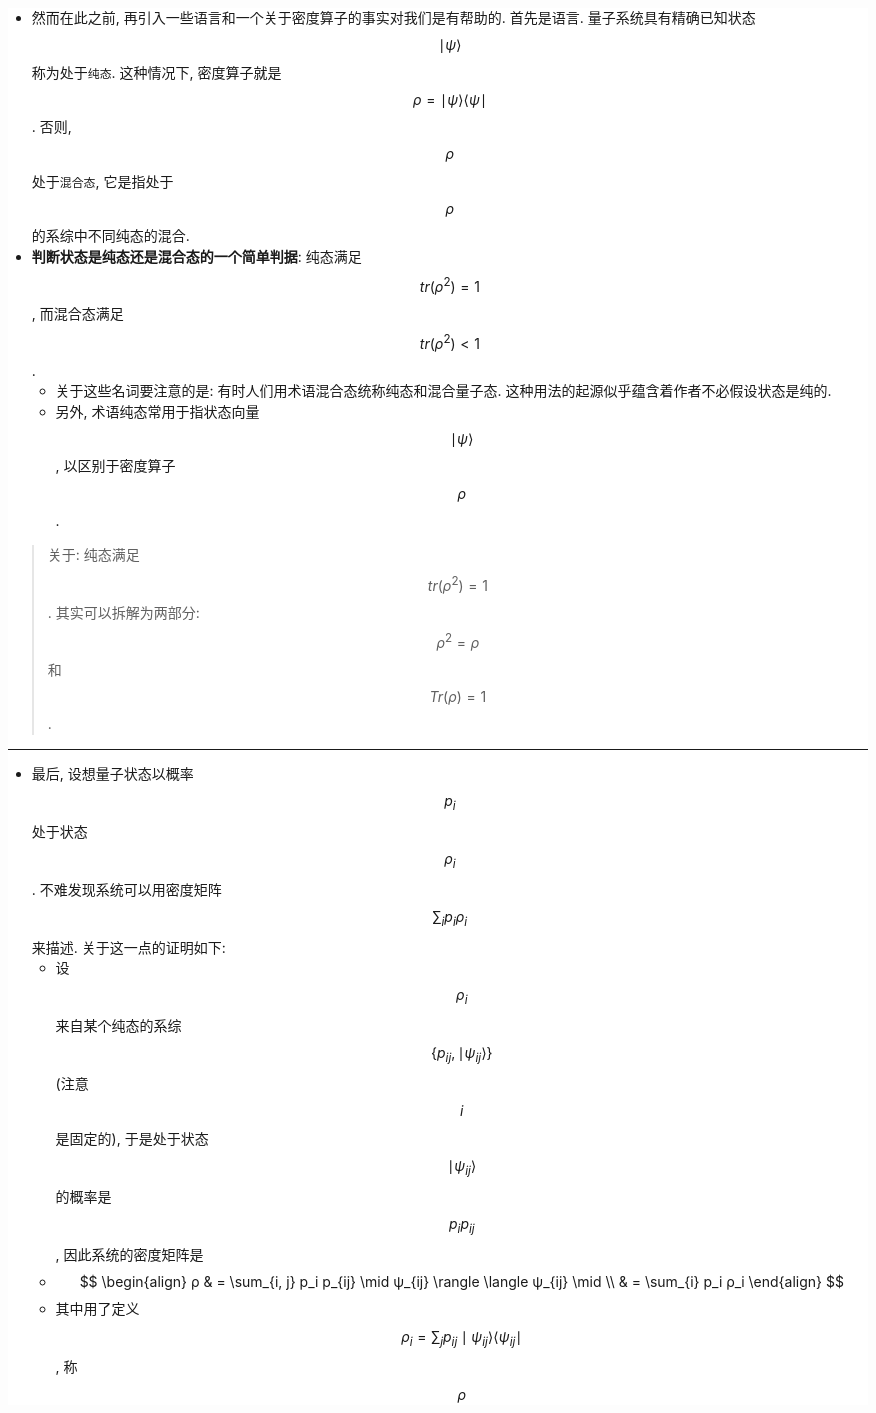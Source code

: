 - 然而在此之前, 再引入一些语言和一个关于密度算子的事实对我们是有帮助的.
  首先是语言. 量子系统具有精确已知状态
  $$ \mid ψ \rangle $$
  称为处于`纯态`. 这种情况下, 密度算子就是
  $$ ρ = \mid ψ \rangle \langle ψ \mid $$.
  否则,
  $$ ρ $$
  处于`混合态`, 它是指处于
  $$ ρ $$
  的系综中不同纯态的混合.
- __判断状态是纯态还是混合态的一个简单判据__: 纯态满足
  $$ tr(ρ^2) = 1 $$,
  而混合态满足
  $$ tr(ρ^2) < 1 $$.
  - 关于这些名词要注意的是:
    有时人们用术语混合态统称纯态和混合量子态.
    这种用法的起源似乎蕴含着作者不必假设状态是纯的.
  - 另外, 术语纯态常用于指状态向量
    $$ \mid ψ \rangle $$,
    以区别于密度算子
    $$ ρ $$.

> 关于: 纯态满足
  $$ tr(ρ^2) = 1 $$.
  其实可以拆解为两部分:
  $$ ρ^2 = ρ $$
  和
  $$ Tr(ρ) = 1 $$.

---

- 最后, 设想量子状态以概率
  $$ p_i $$
  处于状态
  $$ ρ_i $$.
  不难发现系统可以用密度矩阵
  $$ \sum_{i} p_i ρ_i $$
  来描述. 关于这一点的证明如下:
  - 设
    $$ ρ_i $$
    来自某个纯态的系综
    $$ \{ p_{ij}, \mid ψ_{ij} \rangle \} $$
    (注意
    $$ i $$
    是固定的), 于是处于状态
    $$ \mid ψ_{ij} \rangle $$
    的概率是
    $$ p_i p_{ij} $$,
    因此系统的密度矩阵是
  - $$
      \begin{align}
        ρ & =
            \sum_{i, j} p_i p_{ij}
            \mid ψ_{ij} \rangle \langle ψ_{ij} \mid \\
          & =
            \sum_{i} p_i ρ_i
      \end{align}
    $$
  - 其中用了定义
    $$
      ρ_i = \sum_{j} p_{ij}
      \mid ψ_{ij} \rangle \langle ψ_{ij} \mid
    $$,
    称
    $$ ρ $$